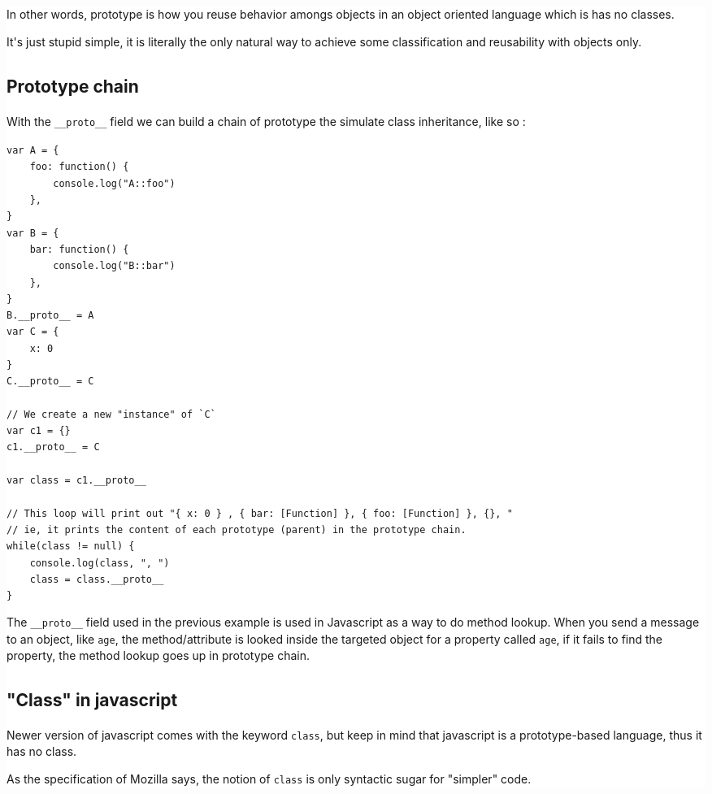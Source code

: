 In other words, prototype is how you reuse behavior amongs objects in an
object oriented language which is has no classes.

It's just stupid simple, it is literally the only natural way to achieve
some classification and reusability with objects only.

## Prototype chain

With the `__proto__` field we can build a chain of prototype the simulate class
inheritance, like so :

```{js}
var A = {
	foo: function() {
		console.log("A::foo")
	},
}
var B = {
	bar: function() {
		console.log("B::bar")
	},
}
B.__proto__ = A
var C = {
	x: 0
}
C.__proto__ = C

// We create a new "instance" of `C`
var c1 = {}
c1.__proto__ = C

var class = c1.__proto__

// This loop will print out "{ x: 0 } , { bar: [Function] }, { foo: [Function] }, {}, "
// ie, it prints the content of each prototype (parent) in the prototype chain.
while(class != null) {
	console.log(class, ", ")
	class = class.__proto__
}
```

The `__proto__` field used in the previous example is used in Javascript as
a way to do method lookup. When you send a message to an object, like `age`,
the method/attribute is looked inside the targeted object for a property called
`age`, if it fails to find the property, the method lookup goes up in prototype chain.

## "Class" in javascript

Newer version of javascript comes with the keyword `class`, but keep in mind that
javascript is a prototype-based language, thus it has no class.

As the specification of Mozilla says, the notion of `class` is only syntactic sugar
for "simpler" code.

